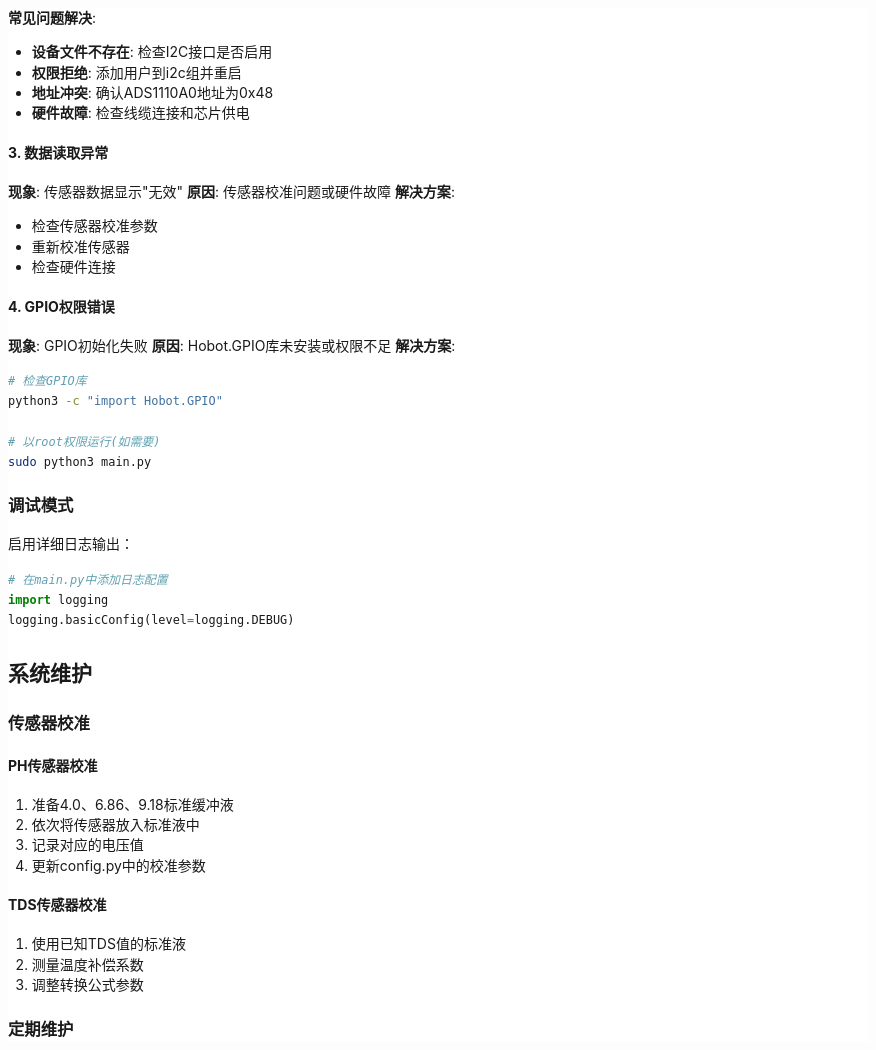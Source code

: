 **常见问题解决**:
- **设备文件不存在**: 检查I2C接口是否启用
- **权限拒绝**: 添加用户到i2c组并重启
- **地址冲突**: 确认ADS1110A0地址为0x48
- **硬件故障**: 检查线缆连接和芯片供电

#### 3. 数据读取异常
**现象**: 传感器数据显示"无效"
**原因**: 传感器校准问题或硬件故障
**解决方案**:
- 检查传感器校准参数
- 重新校准传感器
- 检查硬件连接

#### 4. GPIO权限错误
**现象**: GPIO初始化失败
**原因**: Hobot.GPIO库未安装或权限不足
**解决方案**:
```bash
# 检查GPIO库
python3 -c "import Hobot.GPIO"

# 以root权限运行(如需要)
sudo python3 main.py
```

### 调试模式

启用详细日志输出：
```python
# 在main.py中添加日志配置
import logging
logging.basicConfig(level=logging.DEBUG)
```

## 系统维护

### 传感器校准

#### PH传感器校准
1. 准备4.0、6.86、9.18标准缓冲液
2. 依次将传感器放入标准液中
3. 记录对应的电压值
4. 更新config.py中的校准参数

#### TDS传感器校准
1. 使用已知TDS值的标准液
2. 测量温度补偿系数
3. 调整转换公式参数

### 定期维护
